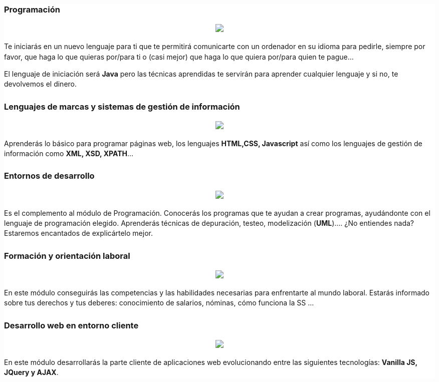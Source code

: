 ### **Programación**

<p style="text-align:center;">
  <img src="/assets/img/modulos_daw/p_daw.jpeg" width="100%"/>
</p>

Te iniciarás en un nuevo lenguaje para ti que te permitirá comunicarte con un ordenador en su idioma para pedirle, siempre por favor, que haga lo que quieras por/para ti o (casi mejor) que haga lo que quiera por/para quien te pague... 

El lenguaje de iniciación será **Java** pero las técnicas aprendidas te servirán para aprender cualquier lenguaje y si no, te devolvemos el dinero.

### **Lenguajes de marcas y sistemas de gestión de información**

<p style="text-align:center;">
  <img src="/assets/img/modulos_daw/lm_daw.jpeg" width="100%"/>
</p>

Aprenderás lo básico para programar páginas web, los lenguajes **HTML,CSS, Javascript** así como los lenguajes de gestión de información como **XML, XSD, XPATH**...

### **Entornos de desarrollo**

<p style="text-align:center;">
  <img src="/assets/img/modulos_daw/ed_daw.jpeg" width="100%"/>
</p>

Es el complemento al módulo de Programación. Conocerás los programas que te ayudan a crear programas, ayudándonte con el lenguaje de programación elegido. Aprenderás técnicas de depuración, testeo, modelización (**UML**).... ¿No entiendes nada? Estaremos encantados de explicártelo mejor.

### **Formación y orientación laboral**

<p style="text-align:center;">
  <img src="/assets/img/modulos_smr/fol_smr.jpeg" width="100%"/>
</p>

En este módulo conseguirás las competencias y las habilidades necesarias para enfrentarte al mundo laboral. Estarás informado sobre tus derechos y tus deberes: conocimiento de salarios, nóminas, cómo funciona la SS ...

### **Desarrollo web en entorno cliente**

<p style="text-align:center;">
  <img src="/assets/img/modulos_daw/dwec_daw.png" width="100%"/>
</p>

En este módulo desarrollarás la parte cliente de aplicaciones web evolucionando entre las siguientes tecnologías: **Vanilla JS, JQuery y AJAX**. 
